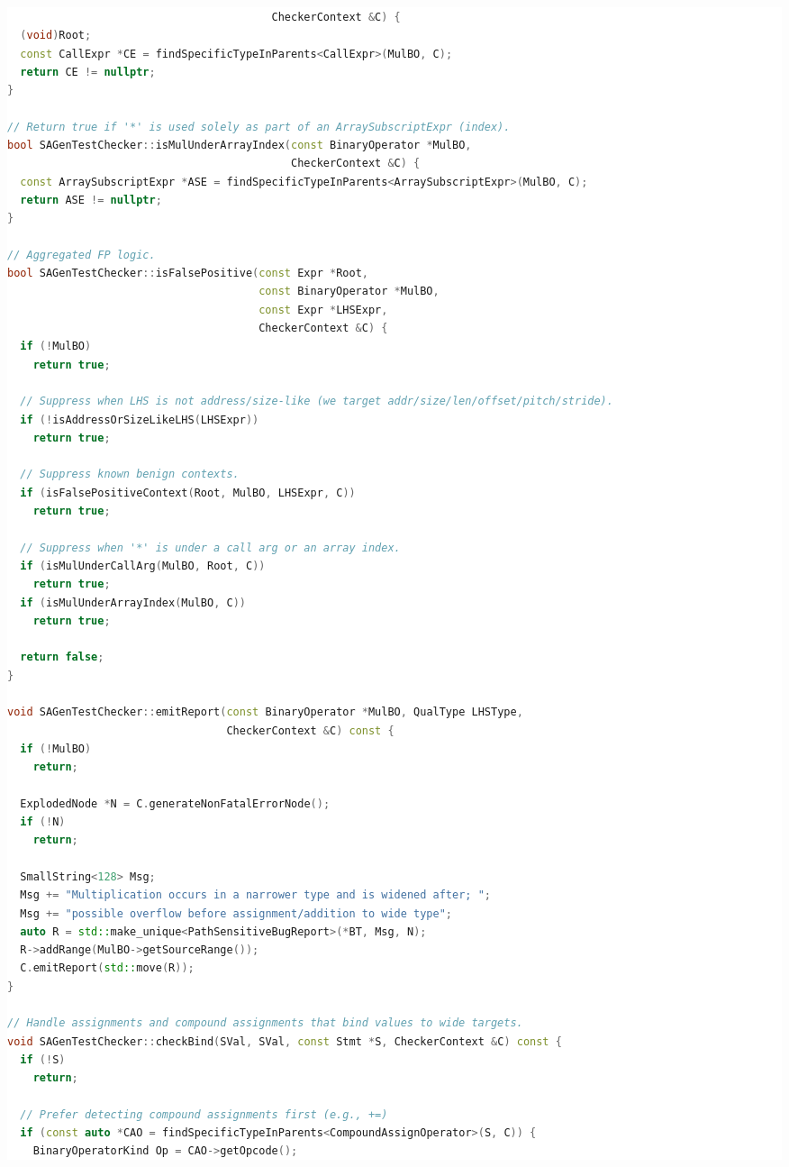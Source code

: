 ```cpp
                                         CheckerContext &C) {
  (void)Root;
  const CallExpr *CE = findSpecificTypeInParents<CallExpr>(MulBO, C);
  return CE != nullptr;
}

// Return true if '*' is used solely as part of an ArraySubscriptExpr (index).
bool SAGenTestChecker::isMulUnderArrayIndex(const BinaryOperator *MulBO,
                                            CheckerContext &C) {
  const ArraySubscriptExpr *ASE = findSpecificTypeInParents<ArraySubscriptExpr>(MulBO, C);
  return ASE != nullptr;
}

// Aggregated FP logic.
bool SAGenTestChecker::isFalsePositive(const Expr *Root,
                                       const BinaryOperator *MulBO,
                                       const Expr *LHSExpr,
                                       CheckerContext &C) {
  if (!MulBO)
    return true;

  // Suppress when LHS is not address/size-like (we target addr/size/len/offset/pitch/stride).
  if (!isAddressOrSizeLikeLHS(LHSExpr))
    return true;

  // Suppress known benign contexts.
  if (isFalsePositiveContext(Root, MulBO, LHSExpr, C))
    return true;

  // Suppress when '*' is under a call arg or an array index.
  if (isMulUnderCallArg(MulBO, Root, C))
    return true;
  if (isMulUnderArrayIndex(MulBO, C))
    return true;

  return false;
}

void SAGenTestChecker::emitReport(const BinaryOperator *MulBO, QualType LHSType,
                                  CheckerContext &C) const {
  if (!MulBO)
    return;

  ExplodedNode *N = C.generateNonFatalErrorNode();
  if (!N)
    return;

  SmallString<128> Msg;
  Msg += "Multiplication occurs in a narrower type and is widened after; ";
  Msg += "possible overflow before assignment/addition to wide type";
  auto R = std::make_unique<PathSensitiveBugReport>(*BT, Msg, N);
  R->addRange(MulBO->getSourceRange());
  C.emitReport(std::move(R));
}

// Handle assignments and compound assignments that bind values to wide targets.
void SAGenTestChecker::checkBind(SVal, SVal, const Stmt *S, CheckerContext &C) const {
  if (!S)
    return;

  // Prefer detecting compound assignments first (e.g., +=)
  if (const auto *CAO = findSpecificTypeInParents<CompoundAssignOperator>(S, C)) {
    BinaryOperatorKind Op = CAO->getOpcode();
```